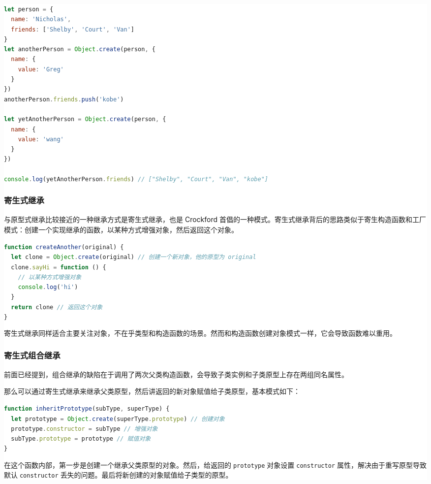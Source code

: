 ```js
let person = {
  name: 'Nicholas',
  friends: ['Shelby', 'Court', 'Van']
}
let anotherPerson = Object.create(person, {
  name: {
    value: 'Greg'
  }
})
anotherPerson.friends.push('kobe')

let yetAnotherPerson = Object.create(person, {
  name: {
    value: 'wang'
  }
})

console.log(yetAnotherPerson.friends) // ["Shelby", "Court", "Van", "kobe"]
```

### 寄生式继承

与原型式继承比较接近的一种继承方式是寄生式继承，也是 Crockford 首倡的一种模式。寄生式继承背后的思路类似于寄生构造函数和工厂模式：创建一个实现继承的函数，以某种方式增强对象，然后返回这个对象。

```js
function createAnother(original) {
  let clone = Object.create(original) // 创建一个新对象，他的原型为 original
  clone.sayHi = function () {
    // 以某种方式增强对象
    console.log('hi')
  }
  return clone // 返回这个对象
}
```

寄生式继承同样适合主要关注对象，不在乎类型和构造函数的场景。然而和构造函数创建对象模式一样，它会导致函数难以重用。

### 寄生式组合继承

前面已经提到，组合继承的缺陷在于调用了两次父类构造函数，会导致子类实例和子类原型上存在两组同名属性。

那么可以通过寄生式继承来继承父类原型，然后讲返回的新对象赋值给子类原型，基本模式如下：

```js
function inheritPrototype(subType, superType) {
  let prototype = Object.create(superType.prototype) // 创建对象
  prototype.constructor = subType // 增强对象
  subType.prototype = prototype // 赋值对象
}
```

在这个函数内部，第一步是创建一个继承父类原型的对象。然后，给返回的 `prototype` 对象设置 `constructor` 属性，解决由于重写原型导致默认 `constructor` 丢失的问题。最后将新创建的对象赋值给子类型的原型。
